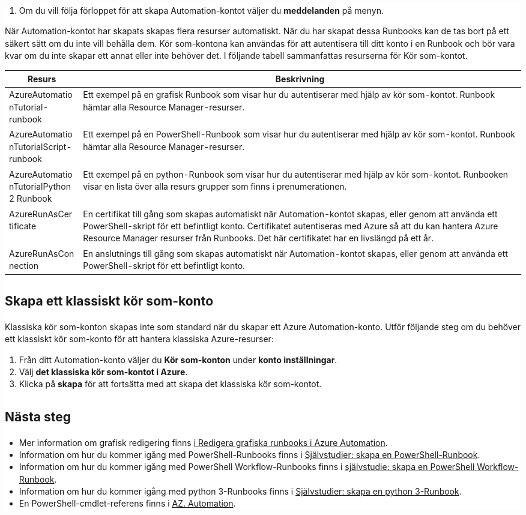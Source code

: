    >

1. Om du vill följa förloppet för att skapa Automation-kontot väljer du **meddelanden** på menyn.

När Automation-kontot har skapats skapas flera resurser automatiskt. När du har skapat dessa Runbooks kan de tas bort på ett säkert sätt om du inte vill behålla dem. Kör som-kontona kan användas för att autentisera till ditt konto i en Runbook och bör vara kvar om du inte skapar ett annat eller inte behöver det. I följande tabell sammanfattas resurserna för Kör som-kontot.

| Resurs | Beskrivning |
| --- | --- |
| AzureAutomationTutorial-runbook |Ett exempel på en grafisk Runbook som visar hur du autentiserar med hjälp av kör som-kontot. Runbook hämtar alla Resource Manager-resurser. |
| AzureAutomationTutorialScript-runbook |Ett exempel på en PowerShell-Runbook som visar hur du autentiserar med hjälp av kör som-kontot. Runbook hämtar alla Resource Manager-resurser. |
| AzureAutomationTutorialPython2 Runbook |Ett exempel på en python-Runbook som visar hur du autentiserar med hjälp av kör som-kontot. Runbooken visar en lista över alla resurs grupper som finns i prenumerationen. |
| AzureRunAsCertificate |En certifikat till gång som skapas automatiskt när Automation-kontot skapas, eller genom att använda ett PowerShell-skript för ett befintligt konto. Certifikatet autentiseras med Azure så att du kan hantera Azure Resource Manager resurser från Runbooks. Det här certifikatet har en livslängd på ett år. |
| AzureRunAsConnection |En anslutnings till gång som skapas automatiskt när Automation-kontot skapas, eller genom att använda ett PowerShell-skript för ett befintligt konto. |

## <a name="create-a-classic-run-as-account"></a>Skapa ett klassiskt kör som-konto

Klassiska kör som-konton skapas inte som standard när du skapar ett Azure Automation-konto. Utför följande steg om du behöver ett klassiskt kör som-konto för att hantera klassiska Azure-resurser:

1. Från ditt Automation-konto väljer du **Kör som-konton** under **konto inställningar**.
2. Välj **det klassiska kör som-kontot i Azure**.
3. Klicka på **skapa** för att fortsätta med att skapa det klassiska kör som-kontot.

## <a name="next-steps"></a>Nästa steg

* Mer information om grafisk redigering finns [i Redigera grafiska runbooks i Azure Automation](automation-graphical-authoring-intro.md).
* Information om hur du kommer igång med PowerShell-Runbooks finns i [Självstudier: skapa en PowerShell-Runbook](learn/automation-tutorial-runbook-textual-powershell.md).
* Information om hur du kommer igång med PowerShell Workflow-Runbooks finns i [självstudie: skapa en PowerShell Workflow-Runbook](learn/automation-tutorial-runbook-textual.md).
* Information om hur du kommer igång med python 3-Runbooks finns i [Självstudier: skapa en python 3-Runbook](learn/automation-tutorial-runbook-textual-python-3.md).
* En PowerShell-cmdlet-referens finns i [AZ. Automation](/powershell/module/az.automation).
